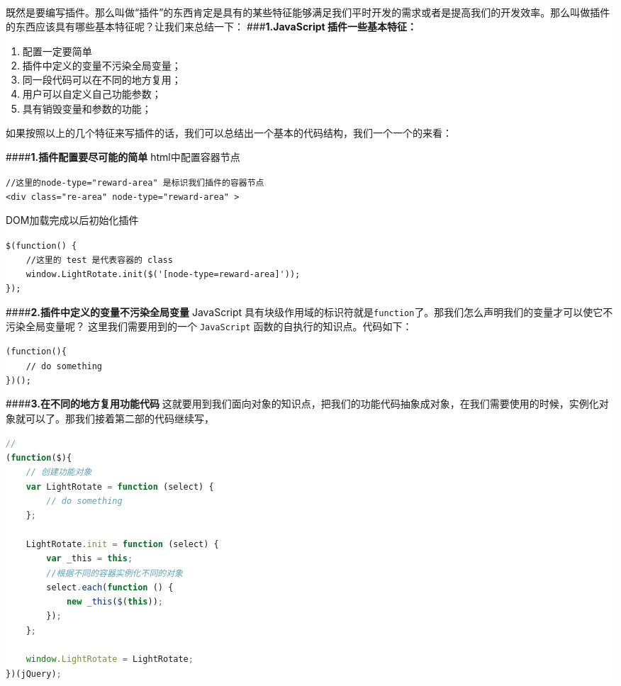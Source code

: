 既然是要编写插件。那么叫做“插件”的东西肯定是具有的某些特征能够满足我们平时开发的需求或者是提高我们的开发效率。那么叫做插件的东西应该具有哪些基本特征呢？让我们来总结一下：
###**1.JavaScript 插件一些基本特征：**

 1. 配置一定要简单
 2. 插件中定义的变量不污染全局变量；
 3. 同一段代码可以在不同的地方复用；
 4. 用户可以自定义自己功能参数；
 5. 具有销毁变量和参数的功能；

如果按照以上的几个特征来写插件的话，我们可以总结出一个基本的代码结构，我们一个一个的来看：

####**1.插件配置要尽可能的简单**
html中配置容器节点

```
//这里的node-type="reward-area" 是标识我们插件的容器节点
<div class="re-area" node-type="reward-area" >
```
DOM加载完成以后初始化插件
```
$(function() {
	//这里的 test 是代表容器的 class
	window.LightRotate.init($('[node-type=reward-area]'));
});
```

####**2.插件中定义的变量不污染全局变量**
JavaScript 具有块级作用域的标识符就是`function`了。那我们怎么声明我们的变量才可以使它不污染全局变量呢？
这里我们需要用到的一个 `JavaScript` 函数的自执行的知识点。代码如下：

```
(function(){
	// do something
})();
```

####**3.在不同的地方复用功能代码**
这就要用到我们面向对象的知识点，把我们的功能代码抽象成对象，在我们需要使用的时候，实例化对象就可以了。那我们接着第二部的代码继续写，

```javaScript 
//
(function($){
	// 创建功能对象
	var LightRotate = function (select) {
		// do something
	};

	LightRotate.init = function (select) {
        var _this = this;
        //根据不同的容器实例化不同的对象
        select.each(function () {
            new _this($(this));
        });
    };

    window.LightRotate = LightRotate;
})(jQuery);
```
